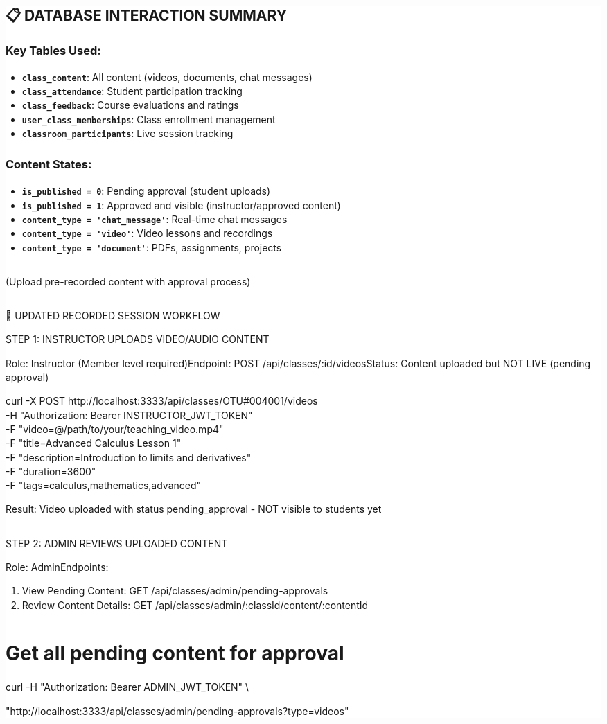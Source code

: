 ## **📋 DATABASE INTERACTION SUMMARY**

### **Key Tables Used:**
- **`class_content`**: All content (videos, documents, chat messages)
- **`class_attendance`**: Student participation tracking
- **`class_feedback`**: Course evaluations and ratings
- **`user_class_memberships`**: Class enrollment management
- **`classroom_participants`**: Live session tracking

### **Content States:**
- **`is_published = 0`**: Pending approval (student uploads)
- **`is_published = 1`**: Approved and visible (instructor/approved content)
- **`content_type = 'chat_message'`**: Real-time chat messages
- **`content_type = 'video'`**: Video lessons and recordings
- **`content_type = 'document'`**: PDFs, assignments, projects

---


  (Upload pre-recorded content with approval process)

  ---
  🔵 UPDATED RECORDED SESSION WORKFLOW

  STEP 1: INSTRUCTOR UPLOADS VIDEO/AUDIO CONTENT

  Role: Instructor (Member level required)Endpoint: POST
  /api/classes/:id/videosStatus: Content uploaded but NOT LIVE (pending
  approval)

  curl -X POST http://localhost:3333/api/classes/OTU#004001/videos \
    -H "Authorization: Bearer INSTRUCTOR_JWT_TOKEN" \
    -F "video=@/path/to/your/teaching_video.mp4" \
    -F "title=Advanced Calculus Lesson 1" \
    -F "description=Introduction to limits and derivatives" \
    -F "duration=3600" \
    -F "tags=calculus,mathematics,advanced"

  Result: Video uploaded with status pending_approval - NOT visible to 
  students yet

  ---
  STEP 2: ADMIN REVIEWS UPLOADED CONTENT

  Role: AdminEndpoints:
  1. View Pending Content: GET /api/classes/admin/pending-approvals
  2. Review Content Details: GET
  /api/classes/admin/:classId/content/:contentId

  # Get all pending content for approval
  curl -H "Authorization: Bearer ADMIN_JWT_TOKEN" \

  "http://localhost:3333/api/classes/admin/pending-approvals?type=videos"
